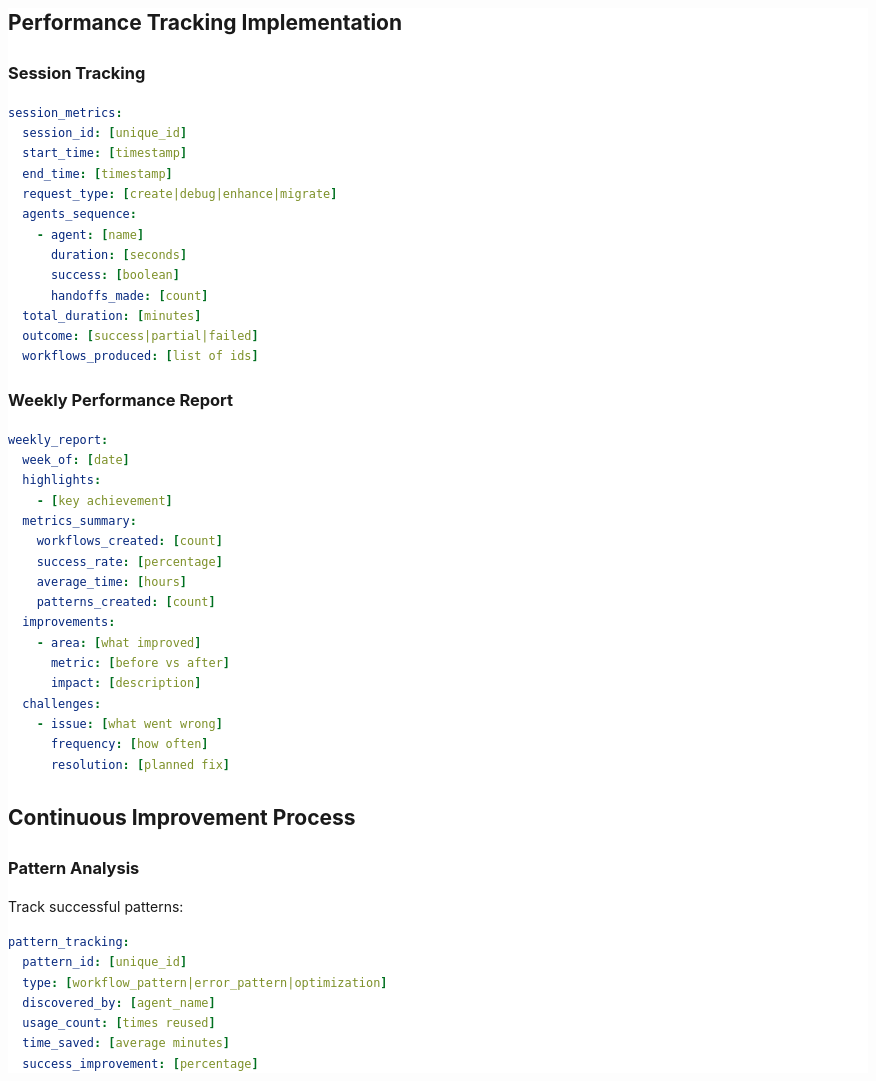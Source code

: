 ## Performance Tracking Implementation

### Session Tracking
```yaml
session_metrics:
  session_id: [unique_id]
  start_time: [timestamp]
  end_time: [timestamp]
  request_type: [create|debug|enhance|migrate]
  agents_sequence: 
    - agent: [name]
      duration: [seconds]
      success: [boolean]
      handoffs_made: [count]
  total_duration: [minutes]
  outcome: [success|partial|failed]
  workflows_produced: [list of ids]
```

### Weekly Performance Report
```yaml
weekly_report:
  week_of: [date]
  highlights:
    - [key achievement]
  metrics_summary:
    workflows_created: [count]
    success_rate: [percentage]
    average_time: [hours]
    patterns_created: [count]
  improvements:
    - area: [what improved]
      metric: [before vs after]
      impact: [description]
  challenges:
    - issue: [what went wrong]
      frequency: [how often]
      resolution: [planned fix]
```

## Continuous Improvement Process

### Pattern Analysis
Track successful patterns:
```yaml
pattern_tracking:
  pattern_id: [unique_id]
  type: [workflow_pattern|error_pattern|optimization]
  discovered_by: [agent_name]
  usage_count: [times reused]
  time_saved: [average minutes]
  success_improvement: [percentage]
```
